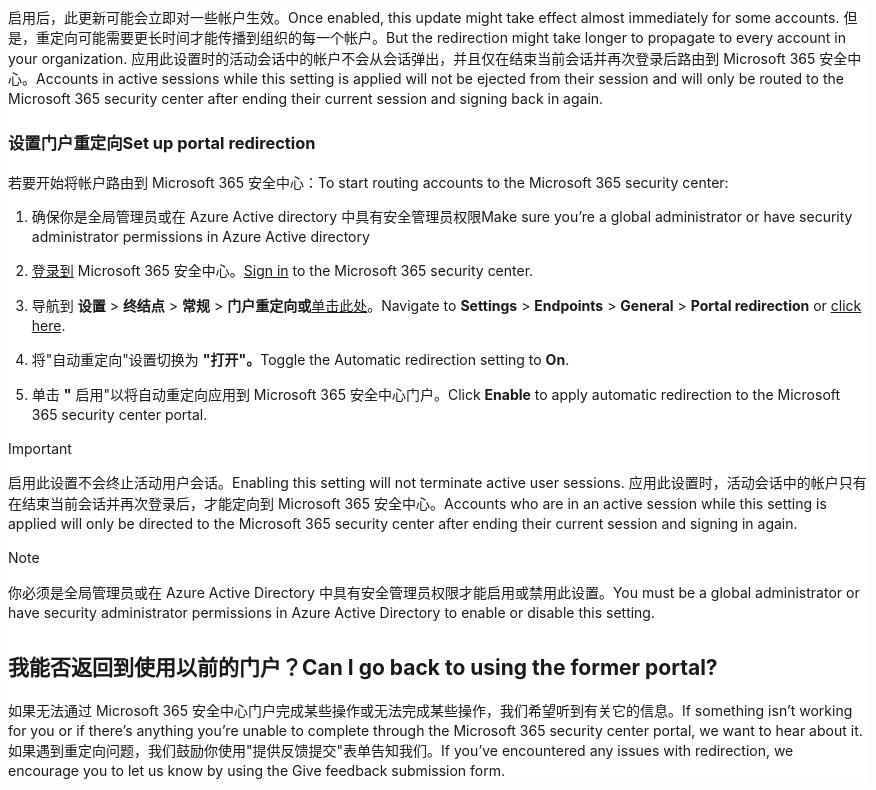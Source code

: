 <span data-ttu-id="bdb81-152">启用后，此更新可能会立即对一些帐户生效。</span><span class="sxs-lookup"><span data-stu-id="bdb81-152">Once enabled, this update might take effect almost immediately for some accounts.</span></span> <span data-ttu-id="bdb81-153">但是，重定向可能需要更长时间才能传播到组织的每一个帐户。</span><span class="sxs-lookup"><span data-stu-id="bdb81-153">But the redirection might take longer to propagate to every account in your organization.</span></span> <span data-ttu-id="bdb81-154">应用此设置时的活动会话中的帐户不会从会话弹出，并且仅在结束当前会话并再次登录后路由到 Microsoft 365 安全中心。</span><span class="sxs-lookup"><span data-stu-id="bdb81-154">Accounts in active sessions while this setting is applied will not be ejected from their session and will only be routed to the Microsoft 365 security center after ending their current session and signing back in again.</span></span>  

### <a name="set-up-portal-redirection"></a><span data-ttu-id="bdb81-155">设置门户重定向</span><span class="sxs-lookup"><span data-stu-id="bdb81-155">Set up portal redirection</span></span>
<span data-ttu-id="bdb81-156">若要开始将帐户路由到 Microsoft 365 安全中心：</span><span class="sxs-lookup"><span data-stu-id="bdb81-156">To start routing accounts to the Microsoft 365 security center:</span></span>
1. <span data-ttu-id="bdb81-157">确保你是全局管理员或在 Azure Active directory 中具有安全管理员权限</span><span class="sxs-lookup"><span data-stu-id="bdb81-157">Make sure you’re a global administrator or have security administrator permissions in Azure Active directory</span></span> 

2. <span data-ttu-id="bdb81-158">[登录到](https://security.microsoft.com/) Microsoft 365 安全中心。</span><span class="sxs-lookup"><span data-stu-id="bdb81-158">[Sign in](https://security.microsoft.com/) to the Microsoft 365 security center.</span></span>

3. <span data-ttu-id="bdb81-159">导航到 **设置**  >  **终结点**  >  **常规**  >  **门户重定向或**[单击此处](https://security.microsoft.com/preferences2/portal_redirection)。</span><span class="sxs-lookup"><span data-stu-id="bdb81-159">Navigate to **Settings** > **Endpoints** > **General** > **Portal redirection** or [click here](https://security.microsoft.com/preferences2/portal_redirection).</span></span>  

4. <span data-ttu-id="bdb81-160">将"自动重定向"设置切换为 **"打开"。**</span><span class="sxs-lookup"><span data-stu-id="bdb81-160">Toggle the Automatic redirection setting to **On**.</span></span>

5. <span data-ttu-id="bdb81-161">单击 **"** 启用"以将自动重定向应用到 Microsoft 365 安全中心门户。</span><span class="sxs-lookup"><span data-stu-id="bdb81-161">Click **Enable** to apply automatic redirection to the Microsoft 365 security center portal.</span></span>

>[!IMPORTANT]
><span data-ttu-id="bdb81-162">启用此设置不会终止活动用户会话。</span><span class="sxs-lookup"><span data-stu-id="bdb81-162">Enabling this setting will not terminate active user sessions.</span></span> <span data-ttu-id="bdb81-163">应用此设置时，活动会话中的帐户只有在结束当前会话并再次登录后，才能定向到 Microsoft 365 安全中心。</span><span class="sxs-lookup"><span data-stu-id="bdb81-163">Accounts who are in an active session while this setting is applied will only be directed to the Microsoft 365 security center after ending their current session and signing in again.</span></span>

>[!NOTE]
><span data-ttu-id="bdb81-164">你必须是全局管理员或在 Azure Active Directory 中具有安全管理员权限才能启用或禁用此设置。</span><span class="sxs-lookup"><span data-stu-id="bdb81-164">You must be a global administrator or have security administrator permissions in Azure Active Directory to enable or disable this setting.</span></span>  

## <a name="can-i-go-back-to-using-the-former-portal"></a><span data-ttu-id="bdb81-165">我能否返回到使用以前的门户？</span><span class="sxs-lookup"><span data-stu-id="bdb81-165">Can I go back to using the former portal?</span></span>
<span data-ttu-id="bdb81-166">如果无法通过 Microsoft 365 安全中心门户完成某些操作或无法完成某些操作，我们希望听到有关它的信息。</span><span class="sxs-lookup"><span data-stu-id="bdb81-166">If something isn’t working for you or if there’s anything you’re unable to complete through the Microsoft 365 security center portal, we want to hear about it.</span></span> <span data-ttu-id="bdb81-167">如果遇到重定向问题，我们鼓励你使用"提供反馈提交"表单告知我们。</span><span class="sxs-lookup"><span data-stu-id="bdb81-167">If you’ve encountered any issues with redirection, we encourage you to let us know by using the Give feedback submission form.</span></span>
